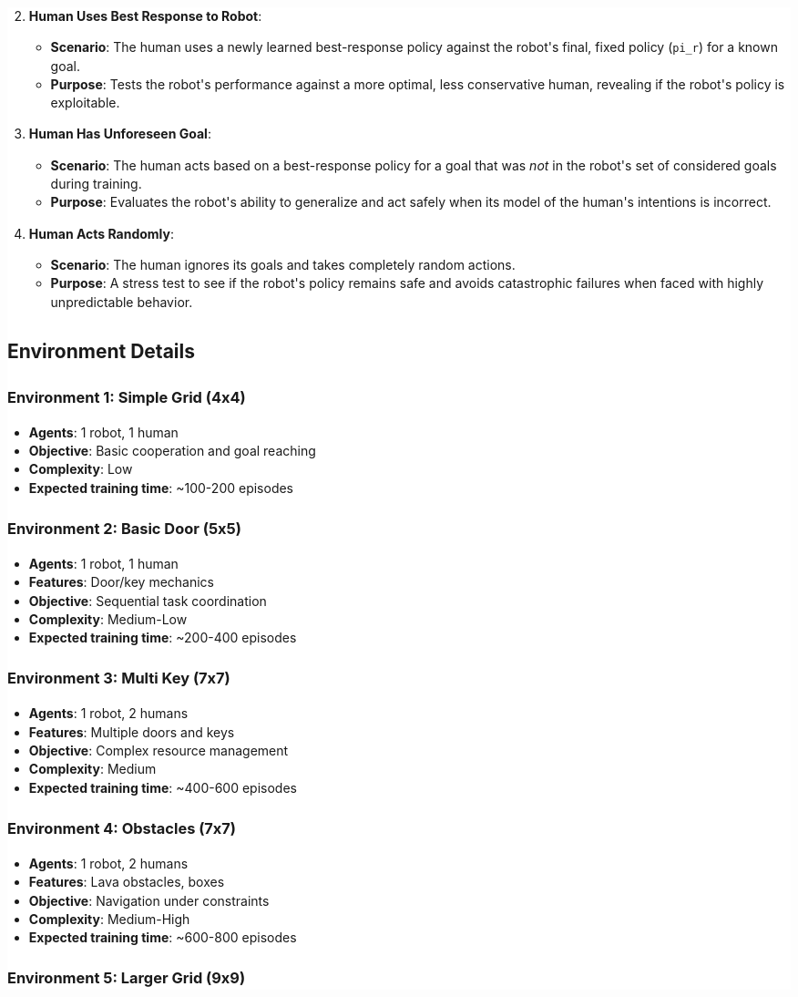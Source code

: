 2.  **Human Uses Best Response to Robot**:

    - **Scenario**: The human uses a newly learned best-response policy against the robot's final, fixed policy (`pi_r`) for a known goal.
    - **Purpose**: Tests the robot's performance against a more optimal, less conservative human, revealing if the robot's policy is exploitable.

3.  **Human Has Unforeseen Goal**:

    - **Scenario**: The human acts based on a best-response policy for a goal that was _not_ in the robot's set of considered goals during training.
    - **Purpose**: Evaluates the robot's ability to generalize and act safely when its model of the human's intentions is incorrect.

4.  **Human Acts Randomly**:
    - **Scenario**: The human ignores its goals and takes completely random actions.
    - **Purpose**: A stress test to see if the robot's policy remains safe and avoids catastrophic failures when faced with highly unpredictable behavior.

## Environment Details

### Environment 1: Simple Grid (4x4)

- **Agents**: 1 robot, 1 human
- **Objective**: Basic cooperation and goal reaching
- **Complexity**: Low
- **Expected training time**: ~100-200 episodes

### Environment 2: Basic Door (5x5)

- **Agents**: 1 robot, 1 human
- **Features**: Door/key mechanics
- **Objective**: Sequential task coordination
- **Complexity**: Medium-Low
- **Expected training time**: ~200-400 episodes

### Environment 3: Multi Key (7x7)

- **Agents**: 1 robot, 2 humans
- **Features**: Multiple doors and keys
- **Objective**: Complex resource management
- **Complexity**: Medium
- **Expected training time**: ~400-600 episodes

### Environment 4: Obstacles (7x7)

- **Agents**: 1 robot, 2 humans
- **Features**: Lava obstacles, boxes
- **Objective**: Navigation under constraints
- **Complexity**: Medium-High
- **Expected training time**: ~600-800 episodes

### Environment 5: Larger Grid (9x9)
